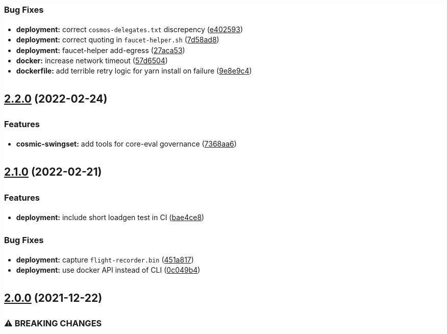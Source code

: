 
### Bug Fixes

* **deployment:** correct `cosmos-delegates.txt` discrepency ([e402593](https://github.com/Agoric/agoric-sdk/commit/e40259330bbde2efd74af55f1830e27fea02dd12))
* **deployment:** correct quoting in `faucet-helper.sh` ([7d58ad8](https://github.com/Agoric/agoric-sdk/commit/7d58ad831652baff4ca35f0694279da0330a29ad))
* **deployment:** faucet-helper add-egress ([27aca53](https://github.com/Agoric/agoric-sdk/commit/27aca53509ba6b88911e2c1d2de6e9b1a5a305fd))
* **docker:** increase network timeout ([57d6504](https://github.com/Agoric/agoric-sdk/commit/57d6504ba19815442832ed16d1fdfe3a6bd5ba14))
* **dockerfile:** add terrible retry logic for yarn install on failure ([9e8e9c4](https://github.com/Agoric/agoric-sdk/commit/9e8e9c49f868ed9a414a0b1fc4e9709c31763c31))



## [2.2.0](https://github.com/Agoric/agoric-sdk/compare/@agoric/deployment@2.1.0...@agoric/deployment@2.2.0) (2022-02-24)


### Features

* **cosmic-swingset:** add tools for core-eval governance ([7368aa6](https://github.com/Agoric/agoric-sdk/commit/7368aa6c22be840733843b1da125eb659cc21d84))



## [2.1.0](https://github.com/Agoric/agoric-sdk/compare/@agoric/deployment@2.0.0...@agoric/deployment@2.1.0) (2022-02-21)


### Features

* **deployment:** include short loadgen test in CI ([bae4ce8](https://github.com/Agoric/agoric-sdk/commit/bae4ce82a044a7ff745b5fa40815a79e522ef5e8))


### Bug Fixes

* **deployment:** capture `flight-recorder.bin` ([451a817](https://github.com/Agoric/agoric-sdk/commit/451a81775e8d60b68c072759afaed07420a2b400))
* **deployment:** use docker API instead of CLI ([0c049b4](https://github.com/Agoric/agoric-sdk/commit/0c049b4ffdd51af2b3c39541a84f7f349027a10d))



## [2.0.0](https://github.com/Agoric/agoric-sdk/compare/@agoric/deployment@1.30.0...@agoric/deployment@2.0.0) (2021-12-22)


### ⚠ BREAKING CHANGES
